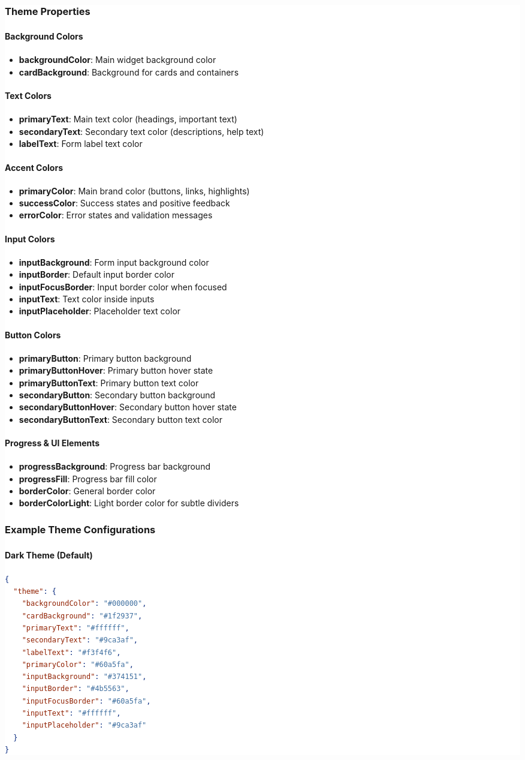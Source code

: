 ### Theme Properties

#### Background Colors
- **backgroundColor**: Main widget background color
- **cardBackground**: Background for cards and containers

#### Text Colors
- **primaryText**: Main text color (headings, important text)
- **secondaryText**: Secondary text color (descriptions, help text)
- **labelText**: Form label text color

#### Accent Colors
- **primaryColor**: Main brand color (buttons, links, highlights)
- **successColor**: Success states and positive feedback
- **errorColor**: Error states and validation messages

#### Input Colors
- **inputBackground**: Form input background color
- **inputBorder**: Default input border color
- **inputFocusBorder**: Input border color when focused
- **inputText**: Text color inside inputs
- **inputPlaceholder**: Placeholder text color

#### Button Colors
- **primaryButton**: Primary button background
- **primaryButtonHover**: Primary button hover state
- **primaryButtonText**: Primary button text color
- **secondaryButton**: Secondary button background
- **secondaryButtonHover**: Secondary button hover state
- **secondaryButtonText**: Secondary button text color

#### Progress & UI Elements
- **progressBackground**: Progress bar background
- **progressFill**: Progress bar fill color
- **borderColor**: General border color
- **borderColorLight**: Light border color for subtle dividers

### Example Theme Configurations

#### Dark Theme (Default)
```json
{
  "theme": {
    "backgroundColor": "#000000",
    "cardBackground": "#1f2937",
    "primaryText": "#ffffff",
    "secondaryText": "#9ca3af",
    "labelText": "#f3f4f6",
    "primaryColor": "#60a5fa",
    "inputBackground": "#374151",
    "inputBorder": "#4b5563",
    "inputFocusBorder": "#60a5fa",
    "inputText": "#ffffff",
    "inputPlaceholder": "#9ca3af"
  }
}
```
